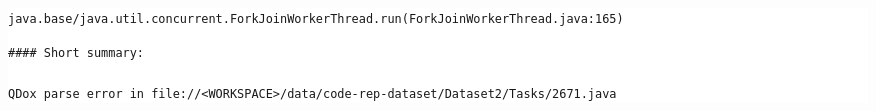 	java.base/java.util.concurrent.ForkJoinWorkerThread.run(ForkJoinWorkerThread.java:165)
```
#### Short summary: 

QDox parse error in file://<WORKSPACE>/data/code-rep-dataset/Dataset2/Tasks/2671.java